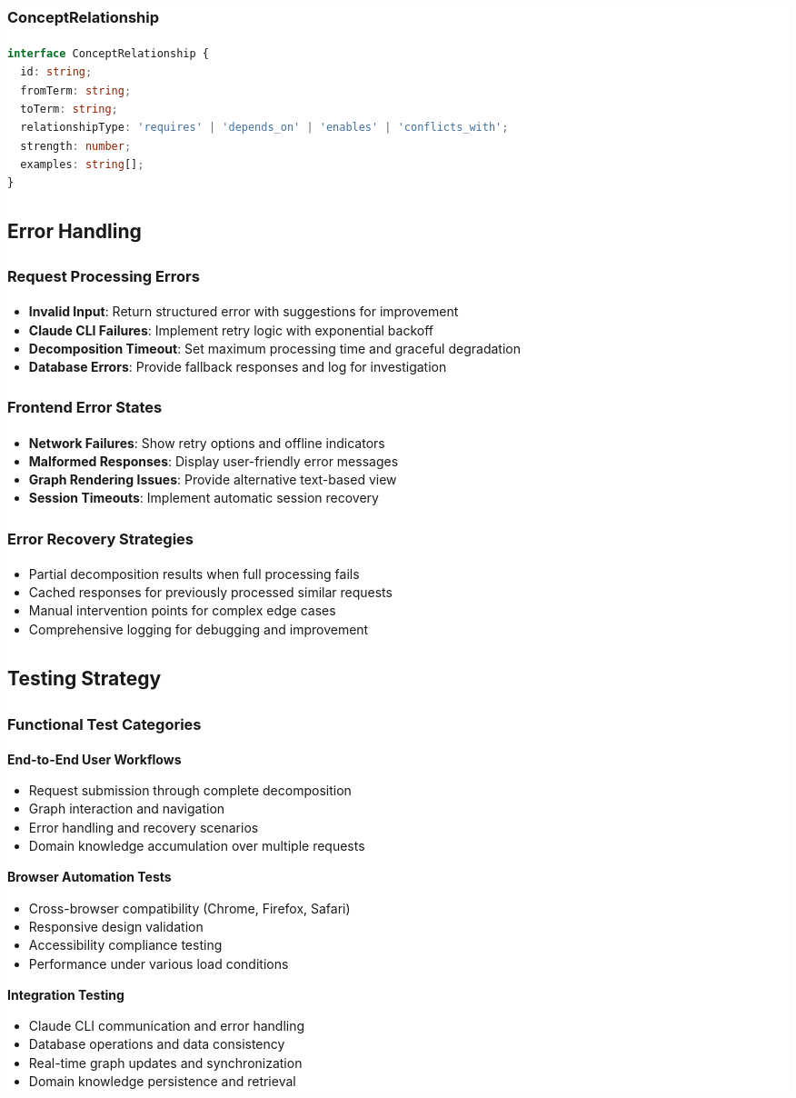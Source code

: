 ### ConceptRelationship
```typescript
interface ConceptRelationship {
  id: string;
  fromTerm: string;
  toTerm: string;
  relationshipType: 'requires' | 'depends_on' | 'enables' | 'conflicts_with';
  strength: number;
  examples: string[];
}
```

## Error Handling

### Request Processing Errors
- **Invalid Input**: Return structured error with suggestions for improvement
- **Claude CLI Failures**: Implement retry logic with exponential backoff
- **Decomposition Timeout**: Set maximum processing time and graceful degradation
- **Database Errors**: Provide fallback responses and log for investigation

### Frontend Error States
- **Network Failures**: Show retry options and offline indicators
- **Malformed Responses**: Display user-friendly error messages
- **Graph Rendering Issues**: Provide alternative text-based view
- **Session Timeouts**: Implement automatic session recovery

### Error Recovery Strategies
- Partial decomposition results when full processing fails
- Cached responses for previously processed similar requests
- Manual intervention points for complex edge cases
- Comprehensive logging for debugging and improvement

## Testing Strategy

### Functional Test Categories

**End-to-End User Workflows**
- Request submission through complete decomposition
- Graph interaction and navigation
- Error handling and recovery scenarios
- Domain knowledge accumulation over multiple requests

**Browser Automation Tests**
- Cross-browser compatibility (Chrome, Firefox, Safari)
- Responsive design validation
- Accessibility compliance testing
- Performance under various load conditions

**Integration Testing**
- Claude CLI communication and error handling
- Database operations and data consistency
- Real-time graph updates and synchronization
- Domain knowledge persistence and retrieval
